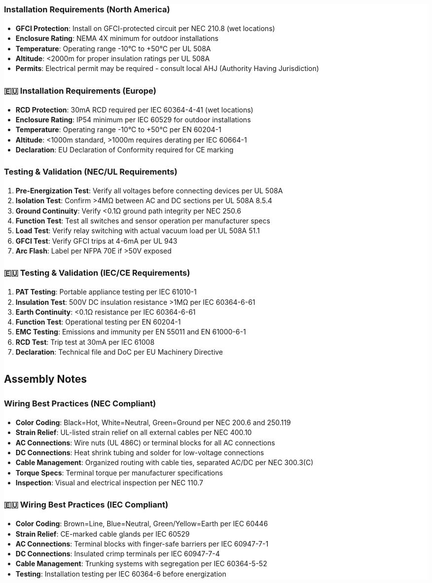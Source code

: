 ### **Installation Requirements (North America)**
- **GFCI Protection**: Install on GFCI-protected circuit per NEC 210.8 (wet locations)
- **Enclosure Rating**: NEMA 4X minimum for outdoor installations
- **Temperature**: Operating range -10°C to +50°C per UL 508A
- **Altitude**: <2000m for proper insulation ratings per UL 508A
- **Permits**: Electrical permit may be required - consult local AHJ (Authority Having Jurisdiction)

### **🇪🇺 Installation Requirements (Europe)**
- **RCD Protection**: 30mA RCD required per IEC 60364-4-41 (wet locations)
- **Enclosure Rating**: IP54 minimum per IEC 60529 for outdoor installations  
- **Temperature**: Operating range -10°C to +50°C per EN 60204-1
- **Altitude**: <1000m standard, >1000m requires derating per IEC 60664-1
- **Declaration**: EU Declaration of Conformity required for CE marking

### **Testing & Validation (NEC/UL Requirements)**
1. **Pre-Energization Test**: Verify all voltages before connecting devices per UL 508A
2. **Isolation Test**: Confirm >4MΩ between AC and DC sections per UL 508A 8.5.4
3. **Ground Continuity**: Verify <0.1Ω ground path integrity per NEC 250.6
4. **Function Test**: Test all switches and sensor operation per manufacturer specs
5. **Load Test**: Verify relay switching with actual vacuum load per UL 508A 51.1
6. **GFCI Test**: Verify GFCI trips at 4-6mA per UL 943
7. **Arc Flash**: Label per NFPA 70E if >50V exposed

### **🇪🇺 Testing & Validation (IEC/CE Requirements)**
1. **PAT Testing**: Portable appliance testing per IEC 61010-1
2. **Insulation Test**: 500V DC insulation resistance >1MΩ per IEC 60364-6-61
3. **Earth Continuity**: <0.1Ω resistance per IEC 60364-6-61  
4. **Function Test**: Operational testing per EN 60204-1
5. **EMC Testing**: Emissions and immunity per EN 55011 and EN 61000-6-1
6. **RCD Test**: Trip test at 30mA per IEC 61008
7. **Declaration**: Technical file and DoC per EU Machinery Directive

## Assembly Notes

### **Wiring Best Practices (NEC Compliant)**
- **Color Coding**: Black=Hot, White=Neutral, Green=Ground per NEC 200.6 and 250.119
- **Strain Relief**: UL-listed strain relief on all external cables per NEC 400.10
- **AC Connections**: Wire nuts (UL 486C) or terminal blocks for all AC connections
- **DC Connections**: Heat shrink tubing and solder for low-voltage connections
- **Cable Management**: Organized routing with cable ties, separated AC/DC per NEC 300.3(C)
- **Torque Specs**: Terminal torque per manufacturer specifications
- **Inspection**: Visual and electrical inspection per NEC 110.7

### **🇪🇺 Wiring Best Practices (IEC Compliant)**  
- **Color Coding**: Brown=Line, Blue=Neutral, Green/Yellow=Earth per IEC 60446
- **Strain Relief**: CE-marked cable glands per IEC 60529
- **AC Connections**: Terminal blocks with finger-safe barriers per IEC 60947-7-1
- **DC Connections**: Insulated crimp terminals per IEC 60947-7-4
- **Cable Management**: Trunking systems with segregation per IEC 60364-5-52
- **Testing**: Installation testing per IEC 60364-6 before energization

